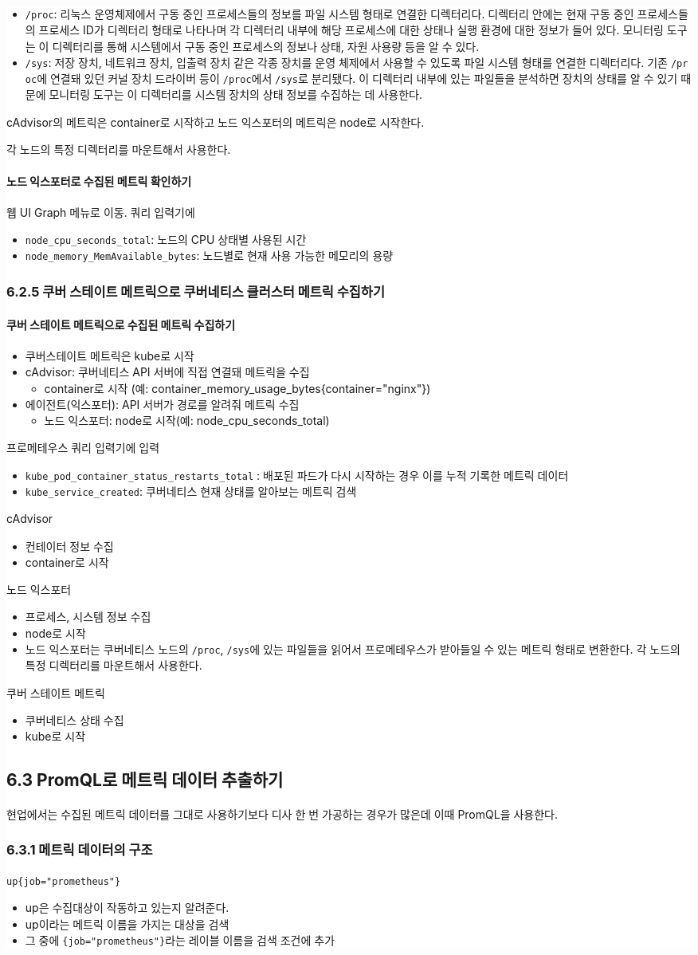 - `/proc`:  리눅스 운영체제에서 구동 중인 프로세스들의 정보를 파일 시스템 형태로 연결한 디렉터리다. 디렉터리 안에는 현재 구동 중인 프로세스들의 프로세스 ID가 디렉터리 형태로 나타나며 각 디렉터리 내부에 해당 프로세스에 대한 상태나 실행 환경에 대한 정보가 들어 있다. 모니터링 도구는 이 디렉터리를 통해 시스템에서 구동 중인 프로세스의 정보나 상태, 자원 사용량 등을 알 수 있다.
- `/sys`: 저장 장치, 네트워크 장치, 입출력 장치 같은 각종 장치를 운영 체제에서 사용할 수 있도록 파일 시스템 형태를 연결한 디렉터리다. 기존 `/proc`에 연결돼 있던 커널 장치 드라이버 등이 `/proc`에서 `/sys`로 분리됐다. 이 디렉터리 내부에 있는 파일들을 분석하면 장치의 상태를 알 수 있기 때문에 모니터링 도구는 이 디렉터리를 시스템 장치의 상태 정보를 수집하는 데 사용한다.

cAdvisor의 메트릭은 container로 시작하고 노드 익스포터의 메트릭은 node로 시작한다.

각 노드의 특정 디렉터리를 마운트해서 사용한다.

#### 노드 익스포터로 수집된 메트릭 확인하기

웹 UI Graph 메뉴로 이동. 쿼리 입력기에
- `node_cpu_seconds_total`: 노드의 CPU 상태별 사용된 시간
- `node_memory_MemAvailable_bytes`: 노드별로 현재 사용 가능한 메모리의 용량

### 6.2.5 쿠버 스테이트 메트릭으로 쿠버네티스 클러스터 메트릭 수집하기

#### 쿠버 스테이트 메트릭으로 수집된 메트릭 수집하기

- 쿠버스테이트 메트릭은 kube로 시작
- cAdvisor: 쿠버네티스 API 서버에 직접 연결돼 메트릭을 수집
	- container로 시작 (예: container_memory_usage_bytes{container="nginx"})
- 에이전트(익스포터): API 서버가 경로를 알려줘 메트릭 수집
	- 노드 익스포터: node로 시작(예: node_cpu_seconds_total)

프로메테우스 쿼리 입력기에 입력
- `kube_pod_container_status_restarts_total` : 배포된 파드가 다시 시작하는 경우 이를 누적 기록한 메트릭 데이터
- `kube_service_created`: 쿠버네티스 현재 상태를 알아보는 메트릭 검색

cAdvisor
- 컨테이터 정보 수집
- container로 시작

노드 익스포터
- 프로세스, 시스템 정보 수집
- node로 시작
- 노드 익스포터는 쿠버네티스 노드의 `/proc`, `/sys`에 있는 파일들을 읽어서 프로메테우스가 받아들일 수 있는 메트릭 형태로 변환한다. 각 노드의 특정 디렉터리를 마운트해서 사용한다.

쿠버 스테이트 메트릭
- 쿠버네티스 상태 수집
- kube로 시작

## 6.3 PromQL로 메트릭 데이터 추출하기

현업에서는 수집된 메트릭 데이터를 그대로 사용하기보다 디사 한 번 가공하는 경우가 많은데 이때 PromQL을 사용한다.

### 6.3.1 메트릭 데이터의 구조

`up{job="prometheus"}`
- up은 수집대상이 작동하고 있는지 알려준다.
- up이라는 메트릭 이름을 가지는 대상을 검색
- 그 중에 `{job="prometheus"}`라는 레이블 이름을 검색 조건에 추가
